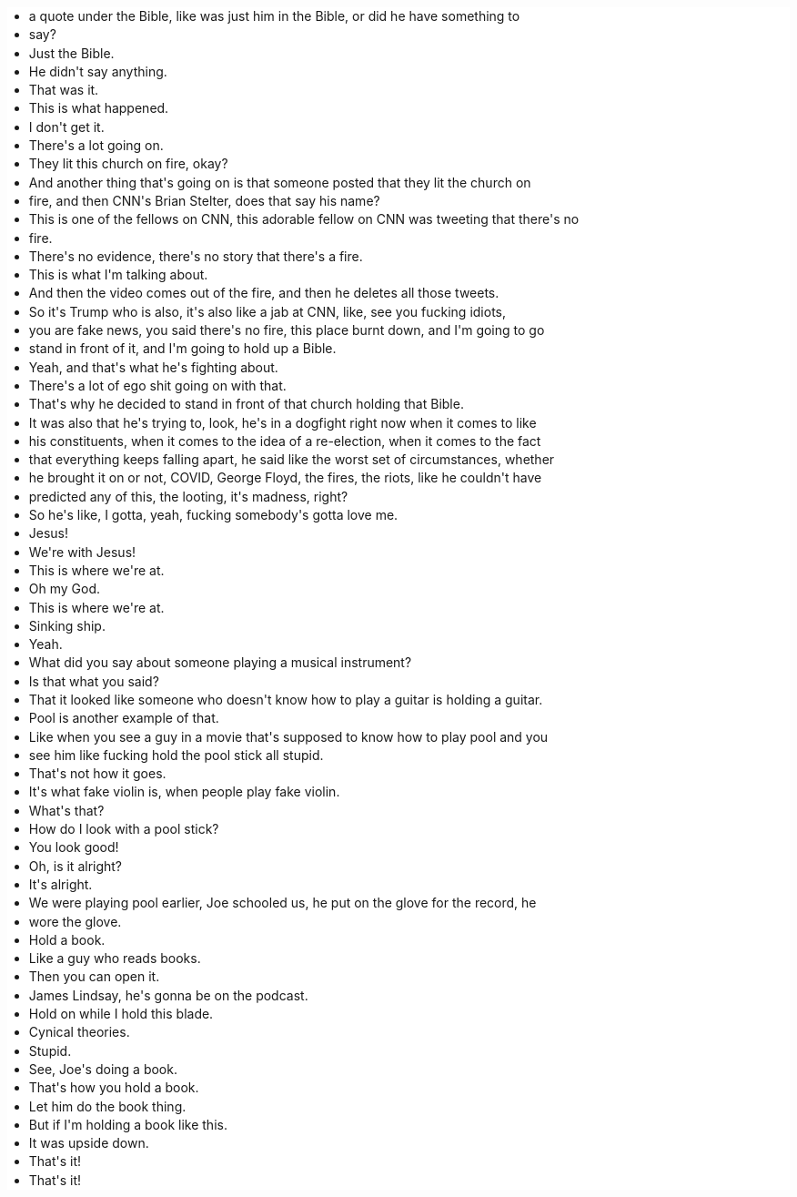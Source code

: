 *  a quote under the Bible, like was just him in the Bible, or did he have something to
*  say?
*  Just the Bible.
*  He didn't say anything.
*  That was it.
*  This is what happened.
*  I don't get it.
*  There's a lot going on.
*  They lit this church on fire, okay?
*  And another thing that's going on is that someone posted that they lit the church on
*  fire, and then CNN's Brian Stelter, does that say his name?
*  This is one of the fellows on CNN, this adorable fellow on CNN was tweeting that there's no
*  fire.
*  There's no evidence, there's no story that there's a fire.
*  This is what I'm talking about.
*  And then the video comes out of the fire, and then he deletes all those tweets.
*  So it's Trump who is also, it's also like a jab at CNN, like, see you fucking idiots,
*  you are fake news, you said there's no fire, this place burnt down, and I'm going to go
*  stand in front of it, and I'm going to hold up a Bible.
*  Yeah, and that's what he's fighting about.
*  There's a lot of ego shit going on with that.
*  That's why he decided to stand in front of that church holding that Bible.
*  It was also that he's trying to, look, he's in a dogfight right now when it comes to like
*  his constituents, when it comes to the idea of a re-election, when it comes to the fact
*  that everything keeps falling apart, he said like the worst set of circumstances, whether
*  he brought it on or not, COVID, George Floyd, the fires, the riots, like he couldn't have
*  predicted any of this, the looting, it's madness, right?
*  So he's like, I gotta, yeah, fucking somebody's gotta love me.
*  Jesus!
*  We're with Jesus!
*  This is where we're at.
*  Oh my God.
*  This is where we're at.
*  Sinking ship.
*  Yeah.
*  What did you say about someone playing a musical instrument?
*  Is that what you said?
*  That it looked like someone who doesn't know how to play a guitar is holding a guitar.
*  Pool is another example of that.
*  Like when you see a guy in a movie that's supposed to know how to play pool and you
*  see him like fucking hold the pool stick all stupid.
*  That's not how it goes.
*  It's what fake violin is, when people play fake violin.
*  What's that?
*  How do I look with a pool stick?
*  You look good!
*  Oh, is it alright?
*  It's alright.
*  We were playing pool earlier, Joe schooled us, he put on the glove for the record, he
*  wore the glove.
*  Hold a book.
*  Like a guy who reads books.
*  Then you can open it.
*  James Lindsay, he's gonna be on the podcast.
*  Hold on while I hold this blade.
*  Cynical theories.
*  Stupid.
*  See, Joe's doing a book.
*  That's how you hold a book.
*  Let him do the book thing.
*  But if I'm holding a book like this.
*  It was upside down.
*  That's it!
*  That's it!